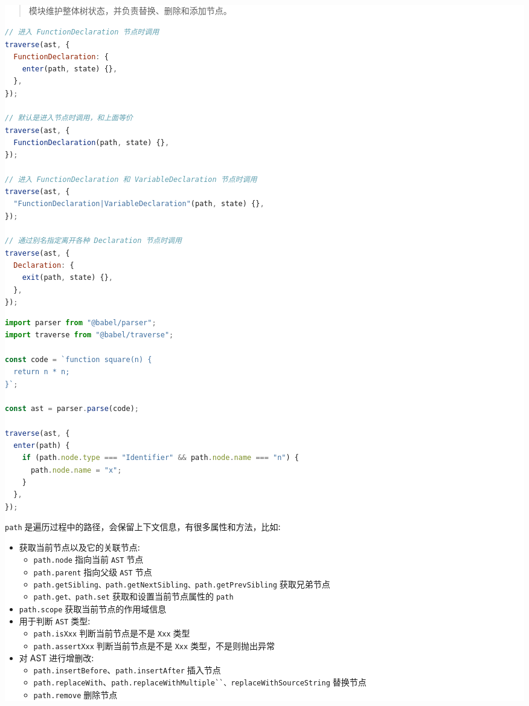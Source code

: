 > 模块维护整体树状态，并负责替换、删除和添加节点。

```js
// 进入 FunctionDeclaration 节点时调用
traverse(ast, {
  FunctionDeclaration: {
    enter(path, state) {},
  },
});

// 默认是进入节点时调用，和上面等价
traverse(ast, {
  FunctionDeclaration(path, state) {},
});

// 进入 FunctionDeclaration 和 VariableDeclaration 节点时调用
traverse(ast, {
  "FunctionDeclaration|VariableDeclaration"(path, state) {},
});

// 通过别名指定离开各种 Declaration 节点时调用
traverse(ast, {
  Declaration: {
    exit(path, state) {},
  },
});
```

```js
import parser from "@babel/parser";
import traverse from "@babel/traverse";

const code = `function square(n) {
  return n * n;
}`;

const ast = parser.parse(code);

traverse(ast, {
  enter(path) {
    if (path.node.type === "Identifier" && path.node.name === "n") {
      path.node.name = "x";
    }
  },
});
```

`path` 是遍历过程中的路径，会保留上下文信息，有很多属性和方法，比如:

- 获取当前节点以及它的关联节点:
  - `path.node` 指向当前 `AST` 节点
  - `path.parent` 指向父级 `AST` 节点
  - `path.getSibling、path.getNextSibling、path.getPrevSibling` 获取兄弟节点
  - `path.get、path.set` 获取和设置当前节点属性的 `path`
- `path.scope` 获取当前节点的作用域信息
- 用于判断 `AST` 类型:
  - `path.isXxx` 判断当前节点是不是 `Xxx` 类型
  - `path.assertXxx` 判断当前节点是不是 `Xxx` 类型，不是则抛出异常
- 对 AST 进行增删改:
  - `path.insertBefore`、`path.insertAfter` 插入节点
  - `path.replaceWith`、` path.replaceWithMultiple``、replaceWithSourceString ` 替换节点
  - `path.remove` 删除节点
